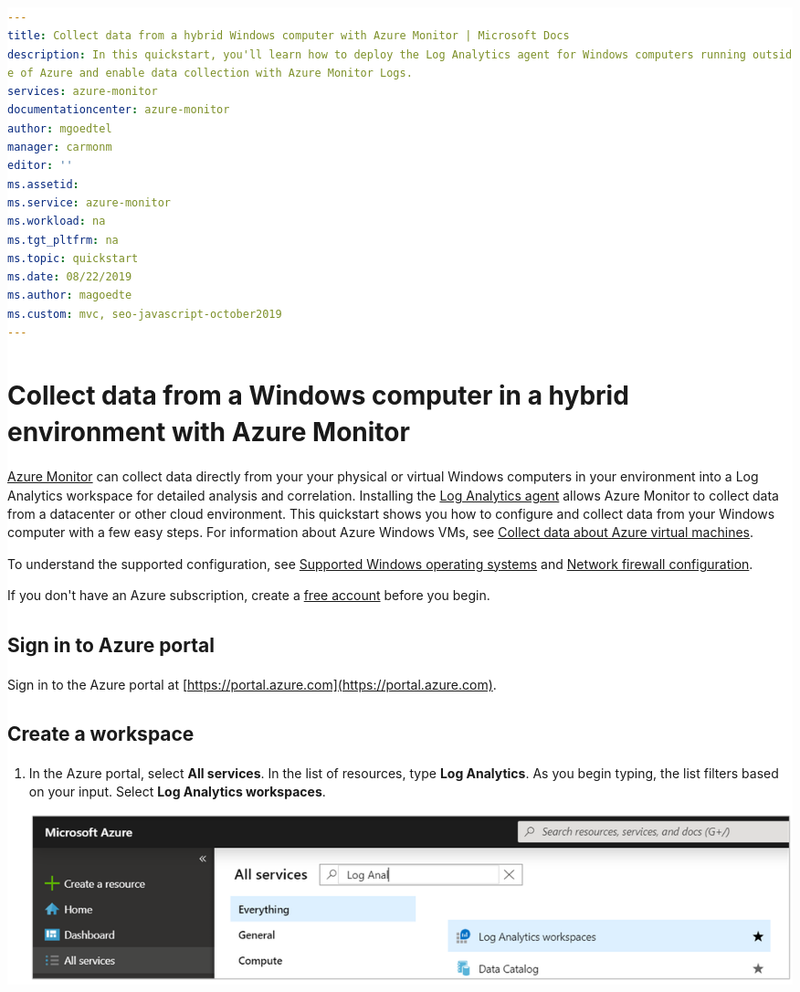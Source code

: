 ```yaml
---
title: Collect data from a hybrid Windows computer with Azure Monitor | Microsoft Docs
description: In this quickstart, you'll learn how to deploy the Log Analytics agent for Windows computers running outside of Azure and enable data collection with Azure Monitor Logs.
services: azure-monitor
documentationcenter: azure-monitor
author: mgoedtel
manager: carmonm
editor: ''
ms.assetid: 
ms.service: azure-monitor
ms.workload: na
ms.tgt_pltfrm: na
ms.topic: quickstart
ms.date: 08/22/2019
ms.author: magoedte
ms.custom: mvc, seo-javascript-october2019
---
```


# Collect data from a Windows computer in a hybrid environment with Azure Monitor

[Azure Monitor](../overview.md) can collect data directly from your your physical or virtual Windows computers in your environment into a Log Analytics workspace for detailed analysis and correlation. Installing the [Log Analytics agent](../platform/log-analytics-agent.md) allows Azure Monitor to collect data from a datacenter or other cloud environment. This quickstart shows you how to configure and collect data from your Windows computer with a few easy steps. For information about Azure Windows VMs, see [Collect data about Azure virtual machines](../../azure-monitor/learn/quick-collect-azurevm.md).  

To understand the supported configuration, see [Supported Windows operating systems](../../azure-monitor/platform/log-analytics-agent.md#supported-windows-operating-systems) and [Network firewall configuration](../../azure-monitor/platform/log-analytics-agent.md#network-firewall-requirements).
 
If you don't have an Azure subscription, create a [free account](https://azure.microsoft.com/free/?WT.mc_id=A261C142F) before you begin.

## Sign in to Azure portal

Sign in to the Azure portal at [https://portal.azure.com](https://portal.azure.com). 

## Create a workspace

1. In the Azure portal, select **All services**. In the list of resources, type **Log Analytics**. As you begin typing, the list filters based on your input. Select **Log Analytics workspaces**.

    ![Azure portal](media/quick-collect-azurevm/azure-portal-log-analytics-workspaces.png)<br>  
